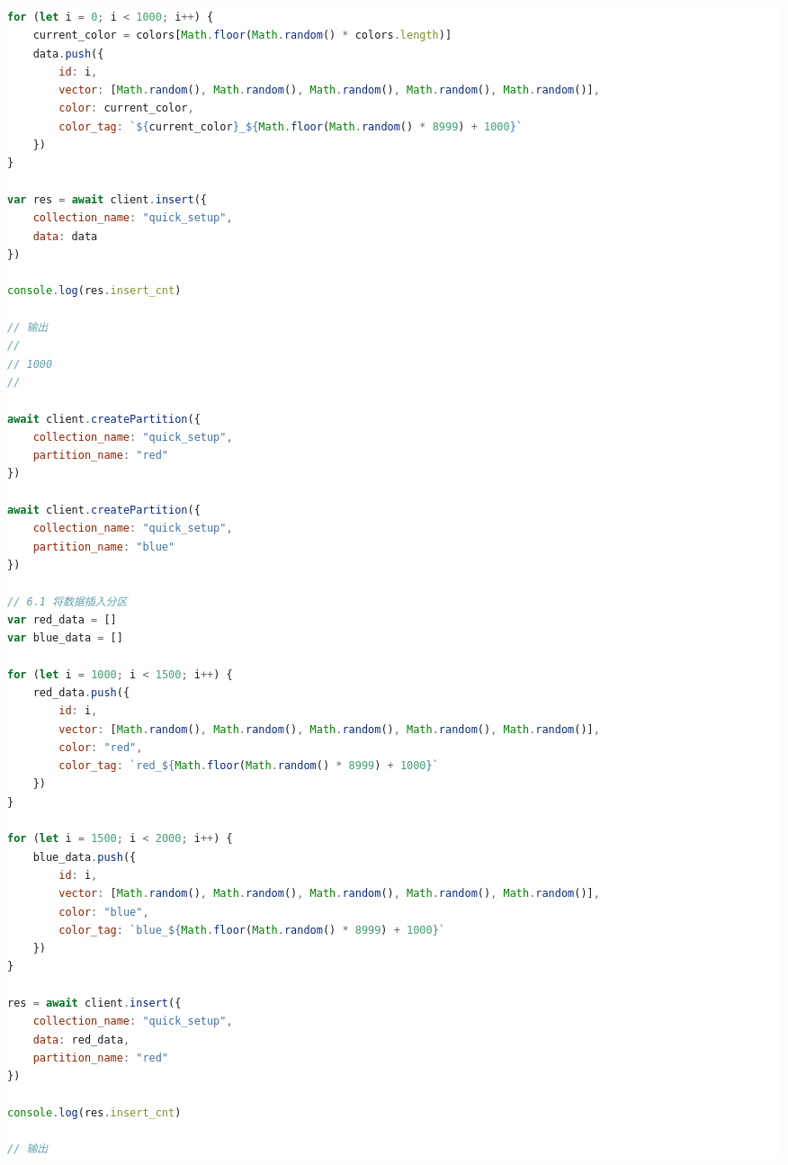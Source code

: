 ```javascript
for (let i = 0; i < 1000; i++) {
    current_color = colors[Math.floor(Math.random() * colors.length)]
    data.push({
        id: i,
        vector: [Math.random(), Math.random(), Math.random(), Math.random(), Math.random()],
        color: current_color,
        color_tag: `${current_color}_${Math.floor(Math.random() * 8999) + 1000}`
    })
}

var res = await client.insert({
    collection_name: "quick_setup",
    data: data
})

console.log(res.insert_cnt)

// 输出
// 
// 1000
// 

await client.createPartition({
    collection_name: "quick_setup",
    partition_name: "red"
})

await client.createPartition({
    collection_name: "quick_setup",
    partition_name: "blue"
})

// 6.1 将数据插入分区
var red_data = []
var blue_data = []

for (let i = 1000; i < 1500; i++) {
    red_data.push({
        id: i,
        vector: [Math.random(), Math.random(), Math.random(), Math.random(), Math.random()],
        color: "red",
        color_tag: `red_${Math.floor(Math.random() * 8999) + 1000}`
    })
}

for (let i = 1500; i < 2000; i++) {
    blue_data.push({
        id: i,
        vector: [Math.random(), Math.random(), Math.random(), Math.random(), Math.random()],
        color: "blue",
        color_tag: `blue_${Math.floor(Math.random() * 8999) + 1000}`
    })
}

res = await client.insert({
    collection_name: "quick_setup",
    data: red_data,
    partition_name: "red"
})

console.log(res.insert_cnt)

// 输出
```